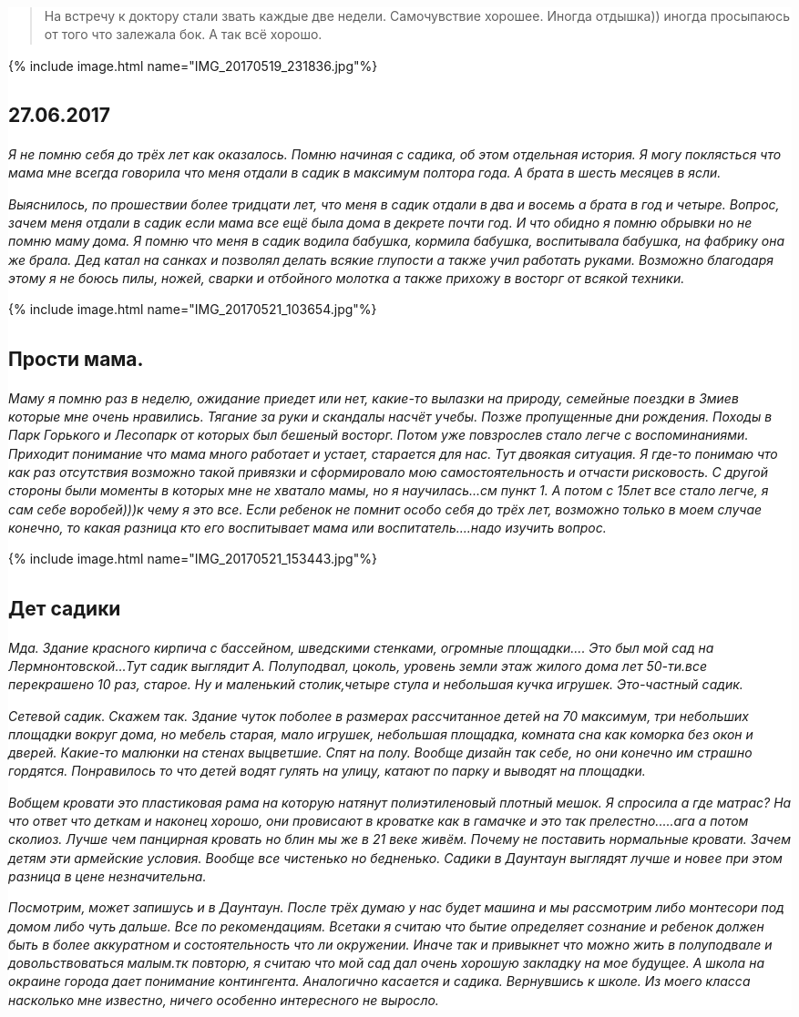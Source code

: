 >На встречу к доктору стали звать каждые две недели. Самочувствие хорошее. Иногда  отдышка)) иногда просыпаюсь от того что залежала бок. А так всё хорошо.

{% include image.html name="IMG_20170519_231836.jpg"%}
## 27.06.2017
_Я не помню себя до трёх лет как оказалось. Помню начиная с садика, об этом отдельная история. Я могу поклясться что мама мне всегда говорила что меня отдали в садик в максимум полтора года. А брата в шесть месяцев в ясли._

_Выяснилось, по прошествии более тридцати лет, что меня в садик отдали в два и восемь а брата в год и четыре. Вопрос, зачем меня отдали в садик если мама все ещё была дома в декрете почти год. И что обидно я помню обрывки но не помню маму дома. Я помню что меня в садик водила бабушка, кормила бабушка, воспитывала бабушка, на фабрику она же брала. Дед катал на санках и позволял делать всякие глупости а также учил работать руками. Возможно благодаря этому я не боюсь пилы, ножей, сварки и отбойного молотка а также прихожу в восторг от всякой техники._

{% include image.html name="IMG_20170521_103654.jpg"%}
## Прости мама.
_Маму я помню раз в неделю, ожидание приедет или нет, какие-то вылазки на природу, семейные поездки в Змиев которые мне очень нравились. Тягание за руки и скандалы насчёт учебы. Позже пропущенные дни рождения. Походы в Парк Горького и Лесопарк от которых был бешеный восторг. Потом уже повзрослев стало легче с воспоминаниями. Приходит понимание что мама много работает и устает, старается для нас. Тут двоякая ситуация. Я где-то понимаю что как раз отсутствия возможно такой привязки и сформировало мою самостоятельность и отчасти рисковость. С другой стороны были моменты в которых мне не хватало мамы, но я научилась...см пункт 1. А потом с 15лет все стало легче, я сам себе воробей)))к чему я это все. Если ребенок не помнит особо себя до трёх лет, возможно только в моем случае конечно, то какая разница кто его воспитывает мама или воспитатель....надо изучить вопрос._

{% include image.html name="IMG_20170521_153443.jpg"%}
## Дет садики
_Мда. Здание красного кирпича с бассейном, шведскими стенками, огромные площадки.... Это был мой сад на Лермнонтовской...Тут садик выглядит
А. Полуподвал, цоколь, уровень земли этаж жилого дома лет 50-ти.все перекрашено 10 раз, старое. Ну и маленький столик,четыре стула и небольшая кучка игрушек. Это-частный садик._

_Cетевой садик. Скажем так. Здание чуток поболее в размерах рассчитанное детей на  70 максимум, три небольших площадки вокруг дома, но мебель старая, мало игрушек, небольшая площадка, комната сна как коморка без окон и дверей. Какие-то малюнки на стенах выцветшие. Спят на полу.  Вообще дизайн так себе, но они конечно им страшно гордятся. Понравилось то что детей водят гулять на улицу, катают по парку и выводят на площадки._

_Вобщем кровати это пластиковая рама на которую натянут полиэтиленовый плотный мешок. Я спросила а где матрас? На что ответ что деткам и наконец хорошо, они провисают в кроватке как в гамачке и это так прелестно.....ага а потом сколиоз. Лучше чем панцирная кровать но блин мы же в 21 веке живём. Почему не поставить нормальные кровати. Зачем детям эти армейские условия. Вообще все чистенько но бедненько. Садики в Даунтаун выглядят лучше и новее при этом разница в цене незначительна._

_Посмотрим, может запишусь и в Даунтаун. После трёх думаю у нас будет машина и мы рассмотрим либо монтесори под домом либо чуть дальше. Все по рекомендациям. Всетаки я считаю что бытие определяет сознание и ребенок должен быть в более аккуратном и состоятельность что ли окружении. Иначе так и привыкнет что можно жить в полуподвале и довольствоваться малым.тк повторю, я считаю что мой сад дал очень хорошую закладку на мое будущее. А школа на окраине города дает понимание контингента. Аналогично касается и садика. Вернувшись к школе. Из моего класса насколько мне известно, ничего особенно интересного не выросло._
